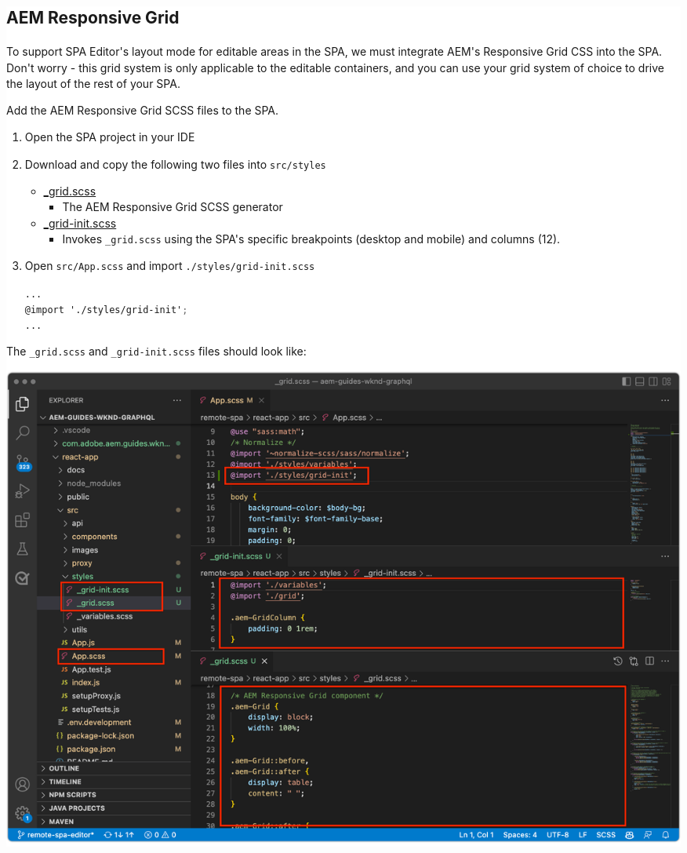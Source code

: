## AEM Responsive Grid

To support SPA Editor's layout mode for editable areas in the SPA, we must integrate AEM's Responsive Grid CSS into the SPA. Don't worry - this grid system is only applicable to the editable containers, and you can use your grid system of choice to drive the layout of the rest of your SPA.

Add the AEM Responsive Grid SCSS files to the SPA.

1.  Open the SPA project in your IDE
1.  Download and copy the following two files into `src/styles`
    +   [_grid.scss](./assets/spa-bootstrap/_grid.scss)
        + The AEM Responsive Grid SCSS generator
    +   [_grid-init.scss](./assets/spa-bootstrap/_grid-init.scss)
        + Invokes `_grid.scss` using the SPA's specific breakpoints (desktop and mobile) and columns (12).
1.  Open `src/App.scss` and import `./styles/grid-init.scss`

    ```scss
    ...
    @import './styles/grid-init';
    ...
    ```

The `_grid.scss` and `_grid-init.scss` files should look like:

![AEM Responsive Grid SCSS](./assets/spa-bootstrap/aem-responsive-grid.png)
